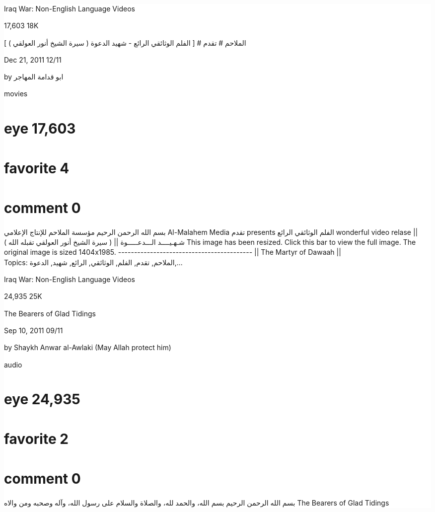<a href="/details/iraq_middleeast" class="stealth"></a>

Iraq War: Non-English Language Videos

17,603 18K

[](/details/shahed_alda3wa "الملاحم # تقدم # [ الفلم الوثائقي الرائع - شهيد الدعوة ( سيرة الشيخ أنور العولقي ) ]")

الملاحم \# تقدم \# \[ الفلم الوثائقي الرائع - شهيد الدعوة ( سيرة الشيخ أنور العولقي ) \]

Dec 21, 2011 12/11

<span class="hidden-lists">by</span> <span class="byv" title="ابو قدامة المهاجر">ابو قدامة المهاجر</span>

<span class="iconochive-movies" aria-hidden="true"></span><span class="sr-only">movies</span>

<span class="iconochive-eye" aria-hidden="true"></span><span class="sr-only">eye</span> 17,603
==============================================================================================

<span class="iconochive-favorite" aria-hidden="true"></span><span class="sr-only">favorite</span> 4
===================================================================================================

<span class="iconochive-comment" aria-hidden="true"></span><span class="sr-only">comment</span> 0
=================================================================================================

بسم الله الرحمن الرحيم مؤسسة الملاحم للإنتاج الإعلامي Al-Malahem Media تقدم presents الفلم الوثائقي الرائع wonderful video relase || شـهـيــــد الـــدعـــــوة || ( سيرة الشيخ أنور العولقي تقبله الله ) This image has been resized. Click this bar to view the full image. The original image is sized 1404x1985. ------------------------------------------ || The Martyr of Dawaah ||  
Topics: الملاحم, تقدم, الفلم, الوثائقي, الرائع, شهيد, الدعوة,...  

<a href="/details/iraq_middleeast" class="stealth"></a>

Iraq War: Non-English Language Videos

24,935 25K

[](/details/Glad.Tidings "The Bearers of Glad Tidings")

The Bearers of Glad Tidings

Sep 10, 2011 09/11

<span class="hidden-lists">by</span> <span class="byv" title="Shaykh Anwar al-Awlaki (May Allah protect him)">Shaykh Anwar al-Awlaki (May Allah protect him)</span>

<span class="iconochive-audio" aria-hidden="true"></span><span class="sr-only">audio</span>

<span class="iconochive-eye" aria-hidden="true"></span><span class="sr-only">eye</span> 24,935
==============================================================================================

<span class="iconochive-favorite" aria-hidden="true"></span><span class="sr-only">favorite</span> 2
===================================================================================================

<span class="iconochive-comment" aria-hidden="true"></span><span class="sr-only">comment</span> 0
=================================================================================================

بسم الله الرحمن الرحيم بسم الله، والحمد لله، والصلاة والسلام على رسول الله، وآله وصحبه ومن والاه The Bearers of Glad Tidings  
